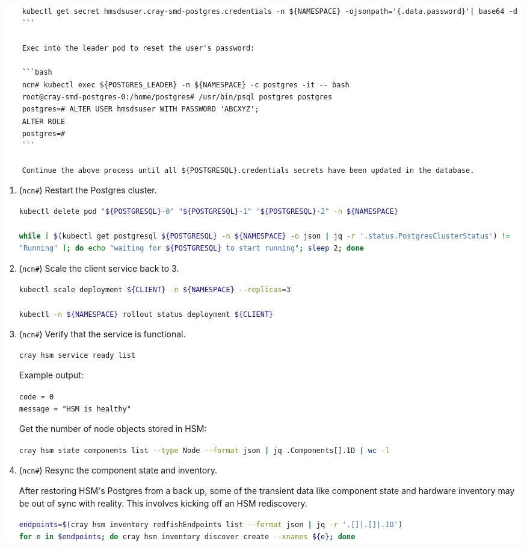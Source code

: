         kubectl get secret hmsdsuser.cray-smd-postgres.credentials -n ${NAMESPACE} -ojsonpath='{.data.password}'| base64 -d
        ```

        Exec into the leader pod to reset the user's password:

        ```bash
        ncn# kubectl exec ${POSTGRES_LEADER} -n ${NAMESPACE} -c postgres -it -- bash
        root@cray-smd-postgres-0:/home/postgres# /usr/bin/psql postgres postgres
        postgres=# ALTER USER hmsdsuser WITH PASSWORD 'ABCXYZ';
        ALTER ROLE
        postgres=#
        ```

        Continue the above process until all ${POSTGRESQL}.credentials secrets have been updated in the database.

1. (`ncn#`) Restart the Postgres cluster.

    ```bash
    kubectl delete pod "${POSTGRESQL}-0" "${POSTGRESQL}-1" "${POSTGRESQL}-2" -n ${NAMESPACE}

    while [ $(kubectl get postgresql ${POSTGRESQL} -n ${NAMESPACE} -o json | jq -r '.status.PostgresClusterStatus') != "Running" ]; do echo "waiting for ${POSTGRESQL} to start running"; sleep 2; done
    ```

1. (`ncn#`) Scale the client service back to 3.

    ```bash
    kubectl scale deployment ${CLIENT} -n ${NAMESPACE} --replicas=3

    kubectl -n ${NAMESPACE} rollout status deployment ${CLIENT}
    ```

1. (`ncn#`) Verify that the service is functional.

    ```bash
    cray hsm service ready list
    ```

    Example output:

    ```text
    code = 0
    message = "HSM is healthy"
    ```

    Get the number of node objects stored in HSM:

    ```bash
    cray hsm state components list --type Node --format json | jq .Components[].ID | wc -l
    ```

1. (`ncn#`) Resync the component state and inventory.

    After restoring HSM's Postgres from a back up, some of the transient data like component state and hardware inventory may be out of sync with reality. This involves kicking off an HSM rediscovery.

    ```bash
    endpoints=$(cray hsm inventory redfishEndpoints list --format json | jq -r '.[]|.[]|.ID')
    for e in $endpoints; do cray hsm inventory discover create --xnames ${e}; done
    ```
